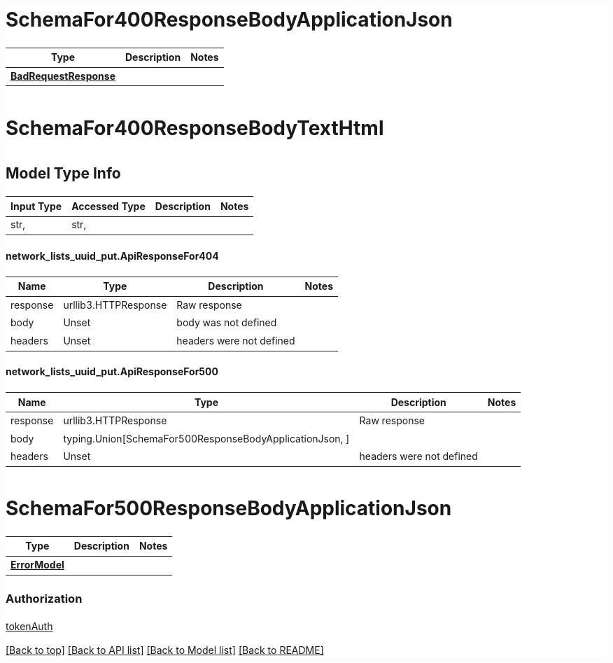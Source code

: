 # SchemaFor400ResponseBodyApplicationJson
Type | Description  | Notes
------------- | ------------- | -------------
[**BadRequestResponse**](../../models/BadRequestResponse.md) |  | 


# SchemaFor400ResponseBodyTextHtml

## Model Type Info
Input Type | Accessed Type | Description | Notes
------------ | ------------- | ------------- | -------------
str,  | str,  |  | 

#### network_lists_uuid_put.ApiResponseFor404
Name | Type | Description  | Notes
------------- | ------------- | ------------- | -------------
response | urllib3.HTTPResponse | Raw response |
body | Unset | body was not defined |
headers | Unset | headers were not defined |

#### network_lists_uuid_put.ApiResponseFor500
Name | Type | Description  | Notes
------------- | ------------- | ------------- | -------------
response | urllib3.HTTPResponse | Raw response |
body | typing.Union[SchemaFor500ResponseBodyApplicationJson, ] |  |
headers | Unset | headers were not defined |

# SchemaFor500ResponseBodyApplicationJson
Type | Description  | Notes
------------- | ------------- | -------------
[**ErrorModel**](../../models/ErrorModel.md) |  | 


### Authorization

[tokenAuth](../../../README.md#tokenAuth)

[[Back to top]](#__pageTop) [[Back to API list]](../../../README.md#documentation-for-api-endpoints) [[Back to Model list]](../../../README.md#documentation-for-models) [[Back to README]](../../../README.md)

